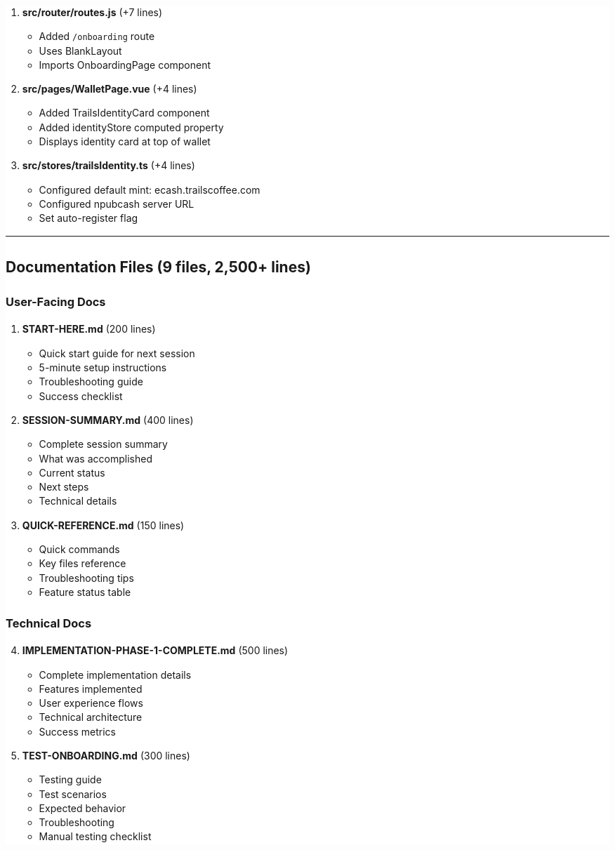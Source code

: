 1. **src/router/routes.js** (+7 lines)
   - Added `/onboarding` route
   - Uses BlankLayout
   - Imports OnboardingPage component

2. **src/pages/WalletPage.vue** (+4 lines)
   - Added TrailsIdentityCard component
   - Added identityStore computed property
   - Displays identity card at top of wallet

3. **src/stores/trailsIdentity.ts** (+4 lines)
   - Configured default mint: ecash.trailscoffee.com
   - Configured npubcash server URL
   - Set auto-register flag

---

## Documentation Files (9 files, 2,500+ lines)

### User-Facing Docs

1. **START-HERE.md** (200 lines)
   - Quick start guide for next session
   - 5-minute setup instructions
   - Troubleshooting guide
   - Success checklist

2. **SESSION-SUMMARY.md** (400 lines)
   - Complete session summary
   - What was accomplished
   - Current status
   - Next steps
   - Technical details

3. **QUICK-REFERENCE.md** (150 lines)
   - Quick commands
   - Key files reference
   - Troubleshooting tips
   - Feature status table

### Technical Docs

4. **IMPLEMENTATION-PHASE-1-COMPLETE.md** (500 lines)
   - Complete implementation details
   - Features implemented
   - User experience flows
   - Technical architecture
   - Success metrics

5. **TEST-ONBOARDING.md** (300 lines)
   - Testing guide
   - Test scenarios
   - Expected behavior
   - Troubleshooting
   - Manual testing checklist
